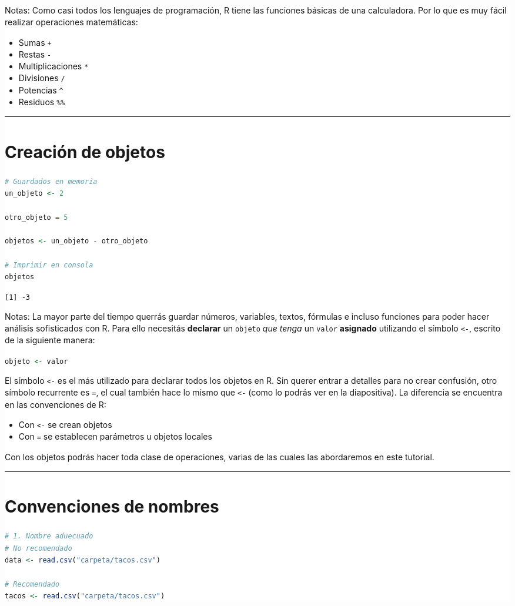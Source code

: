 Notas: Como casi todos los lenguajes de programación, R tiene las funciones básicas de una calculadora. Por lo que es muy fácil realizar operaciones matemáticas:

- Sumas `+`
- Restas `-`
- Multiplicaciones `*`
- Divisiones `/`
- Potencias `^`
- Residuos `%%`

---

# Creación de objetos

```r
# Guardados en memoria
un_objeto <- 2

otro_objeto = 5

objetos <- un_objeto - otro_objeto

# Imprimir en consola
objetos
```

```out
[1] -3
```

Notas: La mayor parte del tiempo querrás guardar números, variables, textos, fórmulas e incluso funciones para poder hacer análisis sofisticados con R. Para ello necesitás **declarar** un `objeto` _que tenga_ un `valor` **asignado** utilizando el símbolo `<-`, escrito de la siguiente manera:

```r
objeto <- valor
```

El símbolo `<-` es el más utilizado para declarar todos los objetos en R. Sin querer entrar a detalles para no crear confusión, otro símbolo recurrente es `=`, el cual también hace lo mismo que `<-` (como lo podrás ver en la diapositiva). La diferencia se encuentra en las convenciones de R:

- Con `<-` se crean objetos
- Con `=` se establecen parámetros u objetos locales

Con los objetos podrás hacer toda clase de operaciones, varias de las cuales las abordaremos en este tutorial.

---

# Convenciones de nombres

```r
# 1. Nombre aduecuado
# No recomendado
data <- read.csv("carpeta/tacos.csv")

# Recomendado
tacos <- read.csv("carpeta/tacos.csv")
```
